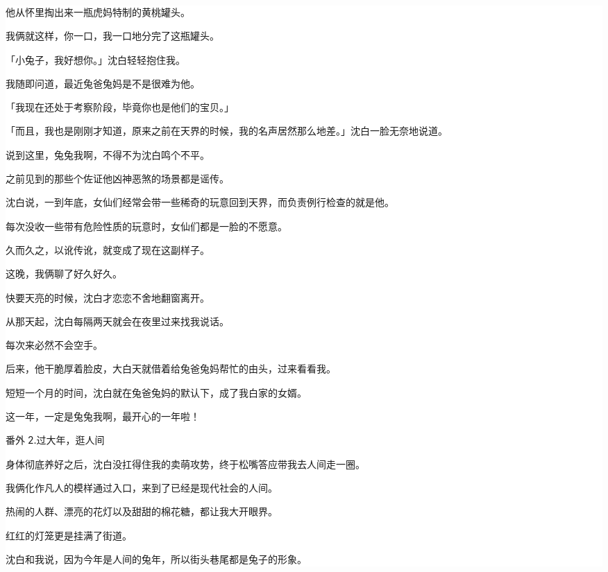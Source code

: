 
他从怀里掏出来一瓶虎妈特制的黄桃罐头。


我俩就这样，你一口，我一口地分完了这瓶罐头。


「小兔子，我好想你。」沈白轻轻抱住我。


我随即问道，最近兔爸兔妈是不是很难为他。


「我现在还处于考察阶段，毕竟你也是他们的宝贝。」


「而且，我也是刚刚才知道，原来之前在天界的时候，我的名声居然那么地差。」沈白一脸无奈地说道。


说到这里，兔兔我啊，不得不为沈白鸣个不平。


之前见到的那些个佐证他凶神恶煞的场景都是谣传。


沈白说，一到年底，女仙们经常会带一些稀奇的玩意回到天界，而负责例行检查的就是他。


每次没收一些带有危险性质的玩意时，女仙们都是一脸的不愿意。


久而久之，以讹传讹，就变成了现在这副样子。


这晚，我俩聊了好久好久。


快要天亮的时候，沈白才恋恋不舍地翻窗离开。


从那天起，沈白每隔两天就会在夜里过来找我说话。


每次来必然不会空手。


后来，他干脆厚着脸皮，大白天就借着给兔爸兔妈帮忙的由头，过来看看我。


短短一个月的时间，沈白就在兔爸兔妈的默认下，成了我白家的女婿。


这一年，一定是兔兔我啊，最开心的一年啦！


番外 2.过大年，逛人间


身体彻底养好之后，沈白没扛得住我的卖萌攻势，终于松嘴答应带我去人间走一圈。


我俩化作凡人的模样通过入口，来到了已经是现代社会的人间。


热闹的人群、漂亮的花灯以及甜甜的棉花糖，都让我大开眼界。


红红的灯笼更是挂满了街道。


沈白和我说，因为今年是人间的兔年，所以街头巷尾都是兔子的形象。

